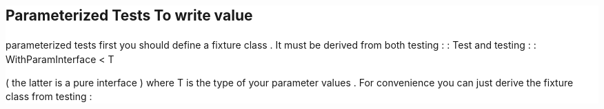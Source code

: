 Parameterized
Tests
To
write
value
-
parameterized
tests
first
you
should
define
a
fixture
class
.
It
must
be
derived
from
both
testing
:
:
Test
and
testing
:
:
WithParamInterface
<
T
>
(
the
latter
is
a
pure
interface
)
where
T
is
the
type
of
your
parameter
values
.
For
convenience
you
can
just
derive
the
fixture
class
from
testing
: